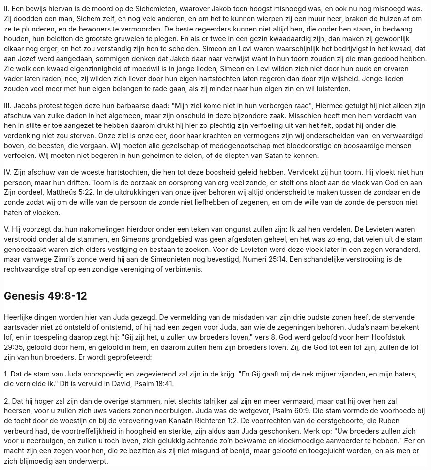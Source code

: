 II. Een bewijs hiervan is de moord op de Sichemieten, waarover Jakob toen hoogst misnoegd was, en ook nu nog misnoegd was. Zij doodden een man, Sichem zelf, en nog vele anderen, en om het te kunnen wierpen zij een muur neer, braken de huizen af om ze te plunderen, en de bewoners te vermoorden. De beste regeerders kunnen niet altijd hen, die onder hen staan, in bedwang houden, hun beletten de grootste gruwelen te plegen. En als er twee in een gezin kwaadaardig zijn, dan maken zij gewoonlijk elkaar nog erger, en het zou verstandig zijn hen te scheiden. Simeon en Levi waren waarschijnlijk het bedrijvigst in het kwaad, dat aan Jozef werd aangedaan, sommigen denken dat Jakob daar naar verwijst want in hun toorn zouden zij die man gedood hebben. Zie welk een kwaad eigenzinnigheid of moedwil is in jonge lieden, Simeon en Levi wilden zich niet door hun oude en ervaren vader laten raden, nee, zij wilden zich liever door hun eigen hartstochten laten regeren dan door zijn wijsheid. Jonge lieden zouden veel meer met hun eigen belangen te rade gaan, als zij minder naar hun eigen zin en wil luisterden.

III. Jacobs protest tegen deze hun barbaarse daad: "Mijn ziel kome niet in hun verborgen raad", Hiermee getuigt hij niet alleen zijn afschuw van zulke daden in het algemeen, maar zijn onschuld in deze bijzondere zaak. Misschien heeft men hem verdacht van hen in stilte er toe aangezet te hebben daarom drukt hij hier zo plechtig zijn verfoeiing uit van het feit, opdat hij onder die verdenking niet zou sterven. Onze ziel is onze eer, door haar krachten en vermogens zijn wij onderscheiden van, en verwaardigd boven, de beesten, die vergaan. Wij moeten alle gezelschap of medegenootschap met bloeddorstige en boosaardige mensen verfoeien. Wij moeten niet begeren in hun geheimen te delen, of de diepten van Satan te kennen.

IV. Zijn afschuw van de woeste hartstochten, die hen tot deze boosheid geleid hebben. Vervloekt zij hun toorn. Hij vloekt niet hun persoon, maar hun driften. Toorn is de oorzaak en oorsprong van erg veel zonde, en stelt ons bloot aan de vloek van God en aan Zijn oordeel, Mattheüs 5:22. In de uitdrukkingen van onze ijver behoren wij altijd onderscheid te maken tussen de zondaar en de zonde zodat wij om de wille van de persoon de zonde niet liefhebben of zegenen, en om de wille van de zonde de persoon niet haten of vloeken.

V. Hij voorzegt dat hun nakomelingen hierdoor onder een teken van ongunst zullen zijn: Ik zal hen verdelen. De Levieten waren verstrooid onder al de stammen, en Simeons grondgebied was geen afgesloten geheel, en het was zo eng, dat velen uit die stam genoodzaakt waren zich elders vestiging en bestaan te zoeken. Voor de Levieten werd deze vloek later in een zegen veranderd, maar vanwege Zimri’s zonde werd hij aan de Simeonieten nog bevestigd, Numeri 25:14. Een schandelijke verstrooiing is de rechtvaardige straf op een zondige vereniging of verbintenis.

## Genesis 49:8-12 

Heerlijke dingen worden hier van Juda gezegd. De vermelding van de misdaden van zijn drie oudste zonen heeft de stervende aartsvader niet zó ontsteld of ontstemd, of hij had een zegen voor Juda, aan wie de zegeningen behoren. Juda’s naam betekent lof, en in toespeling daarop zegt hij: "Gij zijt het, u zullen uw broeders loven," vers 8. God werd geloofd voor hem Hoofdstuk 29:35, geloofd door hem, en geloofd in hem, en daarom zullen hem zijn broeders loven. Zij, die God tot een lof zijn, zullen de lof zijn van hun broeders. Er wordt geprofeteerd: 

1\. Dat de stam van Juda voorspoedig en zegevierend zal zijn in de krijg. "En Gij gaaft mij de nek mijner vijanden, en mijn haters, die vernielde ik." Dit is vervuld in David, Psalm 18:41.

2\. Dat hij hoger zal zijn dan de overige stammen, niet slechts talrijker zal zijn en meer vermaard, maar dat hij over hen zal heersen, voor u zullen zich uws vaders zonen neerbuigen. Juda was de wetgever, Psalm 60:9. Die stam vormde de voorhoede bij de tocht door de woestijn en bij de verovering van Kanaän Richteren 1:2. De voorrechten van de eerstgeboorte, die Ruben verbeurd had, de voortreffelijkheid in hoogheid en sterkte, zijn aldus aan Juda geschonken.
Merk op: "Uw broeders zullen zich voor u neerbuigen, en zullen u toch loven, zich gelukkig achtende zo’n bekwame en kloekmoedige aanvoerder te hebben." Eer en macht zijn een zegen voor hen, die ze bezitten als zij niet misgund of benijd, maar geloofd en toegejuicht worden, en als men er zich blijmoedig aan onderwerpt.

